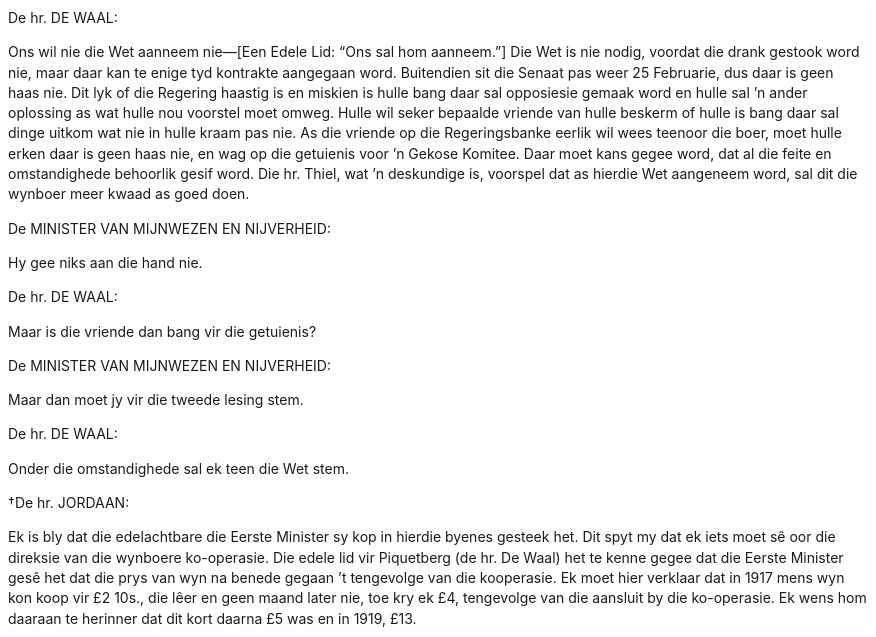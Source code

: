 <from>De hr. <person refersTo="hansard_za">DE WAAL</person>:</from>

<p>Ons wil nie die Wet aanneem nie&#x2014;[Een Edele Lid: &#x201C;Ons sal hom aanneem.&#x201D;] Die Wet is nie nodig, voordat die drank gestook word nie, maar daar kan te enige tyd kontrakte aangegaan word. Buitendien sit die Senaat pas weer 25 Februarie, dus daar is geen haas nie. Dit lyk of die Regering haastig is en miskien is hulle bang daar sal opposiesie gemaak word en hulle sal &#x2019;n ander oplossing as wat hulle nou voorstel moet omweg. Hulle wil seker bepaalde vriende van hulle beskerm of hulle is bang daar sal dinge uitkom wat nie in hulle kraam pas nie. As die vriende op die Regeringsbanke eerlik wil wees teenoor die boer, moet hulle erken daar is geen haas nie, en wag op die getuienis voor &#x2019;n Gekose Komitee. Daar moet kans gegee word, dat al die feite en omstandighede behoorlik gesif word. Die hr. Thiel, wat &#x2019;n deskundige is, voorspel dat as hierdie Wet aangeneem word, sal dit die wynboer meer kwaad as goed doen.</p>

</speech>

<speech by="#minister_van_mijnwezen_en_nijverheid">

<from>De <person refersTo="hansard_za">MINISTER VAN MIJNWEZEN EN NIJVERHEID</person>:</from>

<p>Hy gee niks aan die hand nie.</p>

</speech>

<speech by="#de_waal">

<from>De hr. <person refersTo="hansard_za">DE WAAL</person>:</from>

<p>Maar is die vriende dan bang vir die getuienis?</p>

</speech>

<speech by="#minister_van_mijnwezen_en_nijverheid">

<from><span class="col_119" refersTo="page_0199"/>De <person refersTo="hansard_za">MINISTER VAN MIJNWEZEN EN NIJVERHEID</person>:</from>

<p>Maar dan moet jy vir die tweede lesing stem.</p>

</speech>

<speech by="#de_waal">

<from>De hr. <person refersTo="hansard_za">DE WAAL</person>:</from>

<p>Onder die omstandighede sal ek teen die Wet stem.</p>

</speech>

<speech by="#jordaan">

<from>†De hr. <person refersTo="hansard_za">JORDAAN</person>:</from>

<p>Ek is bly dat die edelachtbare die Eerste Minister sy kop in hierdie byenes gesteek het. Dit spyt my dat ek iets moet sê oor die direksie van die wynboere ko-operasie. Die edele lid vir Piquetberg (de hr. De Waal) het te kenne gegee dat die Eerste Minister gesê het dat die prys van wyn na benede gegaan &#x2019;t tengevolge van die kooperasie. Ek moet hier verklaar dat in 1917 mens wyn kon koop vir £2 10s., die lêer en geen maand later nie, toe kry ek £4, tengevolge van die aansluit by die ko-operasie. Ek wens hom daaraan te herinner dat dit kort daarna £5 was en in 1919, £13.</p>

</speech>
